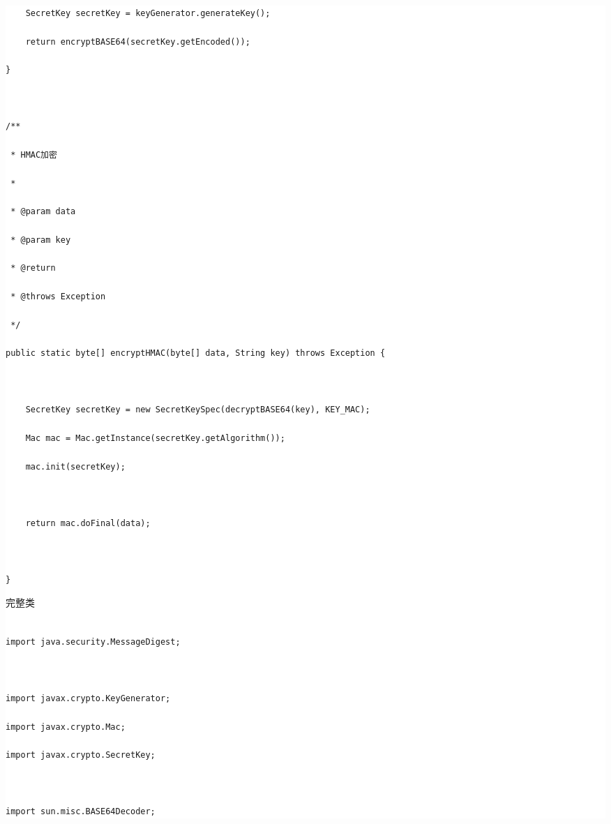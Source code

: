 ```
    SecretKey secretKey = keyGenerator.generateKey();    

    return encryptBASE64(secretKey.getEncoded());    

}    

    

/**  

 * HMAC加密  

 *   

 * @param data  

 * @param key  

 * @return  

 * @throws Exception  

 */    

public static byte[] encryptHMAC(byte[] data, String key) throws Exception {    

    

    SecretKey secretKey = new SecretKeySpec(decryptBASE64(key), KEY_MAC);    

    Mac mac = Mac.getInstance(secretKey.getAlgorithm());    

    mac.init(secretKey);    

    

    return mac.doFinal(data);    

    

}    

```





完整类

```

import java.security.MessageDigest;    

    

import javax.crypto.KeyGenerator;    

import javax.crypto.Mac;    

import javax.crypto.SecretKey;    

    

import sun.misc.BASE64Decoder;    

```